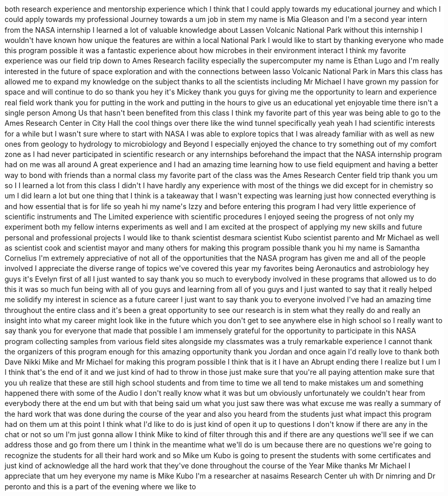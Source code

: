 both research experience and mentorship experience which I think that I could apply towards my educational journey and which I could apply towards my professional Journey towards a um job in stem my name is Mia Gleason and I'm a second year intern from the NASA internship I learned a lot of valuable knowledge about Lassen Volcanic National Park without this internship I wouldn't have known how unique the features are within a local National Park I would like to start by thanking everyone who made this program possible it was a fantastic experience about how microbes in their environment interact I think my favorite experience was our field trip down to Ames Research facility especially the supercomputer my name is Ethan Lugo and I'm really interested in the future of space exploration and with the connections between lasso Volcanic National Park in Mars this class has allowed me to expand my knowledge on the subject thanks to all the scientists including Mr Michael I have grown my passion for space and will continue to do so thank you hey it's Mickey thank you guys for giving me the opportunity to learn and experience real field work thank you for putting in the work and putting in the hours to give us an educational yet enjoyable time there isn't a single person Among Us that hasn't been benefited from this class I think my favorite part of this year was being able to go to the Ames Research Center in City Hall the cool things over there like the wind tunnel specifically yeah yeah I had scientific interests for a while but I wasn't sure where to start with NASA I was able to explore topics that I was already familiar with as well as new ones from geology to hydrology to microbiology and Beyond I especially enjoyed the chance to try something out of my comfort zone as I had never participated in scientific research or any internships beforehand the impact that the NASA internship program had on me was all around A great experience and I had an amazing time learning how to use field equipment and having a better way to bond with friends than a normal class my favorite part of the class was the Ames Research Center field trip thank you um so I I learned a lot from this class I didn't I have hardly any experience with most of the things we did except for in chemistry so um I did learn a lot but one thing that I think is a takeaway that I wasn't expecting was learning just how connected everything is and how essential that is for life so yeah hi my name's Izzy and before entering this program I had very little experience of scientific instruments and The Limited experience with scientific procedures I enjoyed seeing the progress of not only my experiment both my fellow interns experiments as well and I am excited at the prospect of applying my new skills and future personal and professional projects I would like to thank scientist desmara scientist Kubo scientist parento and Mr Michael as well as scientist cook and scientist mayor and many others for making this program possible thank you hi my name is Samantha Cornelius I'm extremely appreciative of not all of the opportunities that the NASA program has given me and all of the people involved I appreciate the diverse range of topics we've covered this year my favorites being Aeronautics and astrobiology hey guys it's Evelyn first of all I just wanted to say thank you so much to everybody involved in these programs that allowed us to do this it was so much fun being with all of you guys and learning from all of you guys and I just wanted to say that it really helped me solidify my interest in science as a future career I just want to say thank you to everyone involved I've had an amazing time throughout the entire class and it's been a great opportunity to see our research is in stem what they really do and really an insight into what my career might look like in the future which you don't get to see anywhere else in high school so I really want to say thank you for everyone that made that possible I am immensely grateful for the opportunity to participate in this NASA program collecting samples from various field sites alongside my classmates was a truly remarkable experience I cannot thank the organizers of this program enough for this amazing opportunity thank you Jordan and once again I'd really love to thank both Dave Nikki Mike and Mr Michael for making this program possible I think that is it I have an Abrupt ending there I realize but I um I I think that's the end of it and we just kind of had to throw in those just make sure that you're all paying attention make sure that you uh realize that these are still high school students and from time to time we all tend to make mistakes um and something happened there with some of the Audio I don't really know what it was but um obviously unfortunately we couldn't hear from everybody there at the end um but with that being said um what you just saw there was what excuse me was really a summary of the hard work that was done during the course of the year and also you heard from the students just what impact this program had on them um at this point I think what I'd like to do is just kind of open it up to questions I don't know if there are any in the chat or not so um I'm just gonna allow I think Mike to kind of filter through this and if there are any questions we'll see if we can address those and go from there um I think in the meantime what we'll do is um because there are no questions we're going to recognize the students for all their hard work and so Mike um Kubo is going to present the students with some certificates and just kind of acknowledge all the hard work that they've done throughout the course of the Year Mike thanks Mr Michael I appreciate that um hey everyone my name is Mike Kubo I'm a researcher at nasaims Research Center uh with Dr nimring and Dr peronto and this is a part of the evening where we like to